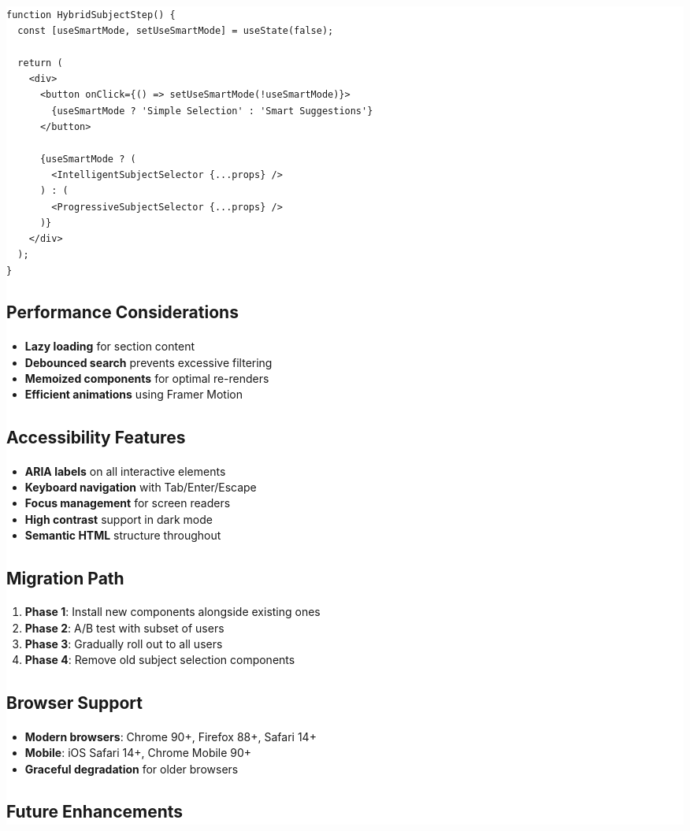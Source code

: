 ```tsx
function HybridSubjectStep() {
  const [useSmartMode, setUseSmartMode] = useState(false);
  
  return (
    <div>
      <button onClick={() => setUseSmartMode(!useSmartMode)}>
        {useSmartMode ? 'Simple Selection' : 'Smart Suggestions'}
      </button>
      
      {useSmartMode ? (
        <IntelligentSubjectSelector {...props} />
      ) : (
        <ProgressiveSubjectSelector {...props} />
      )}
    </div>
  );
}
```

## Performance Considerations

- **Lazy loading** for section content
- **Debounced search** prevents excessive filtering
- **Memoized components** for optimal re-renders
- **Efficient animations** using Framer Motion

## Accessibility Features

- **ARIA labels** on all interactive elements
- **Keyboard navigation** with Tab/Enter/Escape
- **Focus management** for screen readers
- **High contrast** support in dark mode
- **Semantic HTML** structure throughout

## Migration Path

1. **Phase 1**: Install new components alongside existing ones
2. **Phase 2**: A/B test with subset of users
3. **Phase 3**: Gradually roll out to all users
4. **Phase 4**: Remove old subject selection components

## Browser Support

- **Modern browsers**: Chrome 90+, Firefox 88+, Safari 14+
- **Mobile**: iOS Safari 14+, Chrome Mobile 90+
- **Graceful degradation** for older browsers

## Future Enhancements
